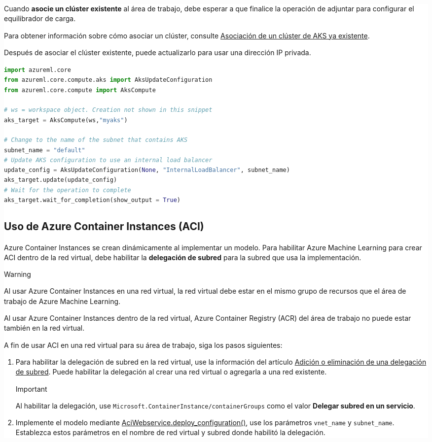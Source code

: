 Cuando __asocie un clúster existente__ al área de trabajo, debe esperar a que finalice la operación de adjuntar para configurar el equilibrador de carga.

Para obtener información sobre cómo asociar un clúster, consulte [Asociación de un clúster de AKS ya existente](how-to-deploy-azure-kubernetes-service.md#attach-an-existing-aks-cluster).

Después de asociar el clúster existente, puede actualizarlo para usar una dirección IP privada.

```python
import azureml.core
from azureml.core.compute.aks import AksUpdateConfiguration
from azureml.core.compute import AksCompute

# ws = workspace object. Creation not shown in this snippet
aks_target = AksCompute(ws,"myaks")

# Change to the name of the subnet that contains AKS
subnet_name = "default"
# Update AKS configuration to use an internal load balancer
update_config = AksUpdateConfiguration(None, "InternalLoadBalancer", subnet_name)
aks_target.update(update_config)
# Wait for the operation to complete
aks_target.wait_for_completion(show_output = True)
```

## <a name="use-azure-container-instances-aci"></a>Uso de Azure Container Instances (ACI)

Azure Container Instances se crean dinámicamente al implementar un modelo. Para habilitar Azure Machine Learning para crear ACI dentro de la red virtual, debe habilitar la __delegación de subred__ para la subred que usa la implementación.

> [!WARNING]
> Al usar Azure Container Instances en una red virtual, la red virtual debe estar en el mismo grupo de recursos que el área de trabajo de Azure Machine Learning.
>
> Al usar Azure Container Instances dentro de la red virtual, Azure Container Registry (ACR) del área de trabajo no puede estar también en la red virtual.

A fin de usar ACI en una red virtual para su área de trabajo, siga los pasos siguientes:

1. Para habilitar la delegación de subred en la red virtual, use la información del artículo [Adición o eliminación de una delegación de subred](../virtual-network/manage-subnet-delegation.md). Puede habilitar la delegación al crear una red virtual o agregarla a una red existente.

    > [!IMPORTANT]
    > Al habilitar la delegación, use `Microsoft.ContainerInstance/containerGroups` como el valor __Delegar subred en un servicio__.

2. Implemente el modelo mediante [AciWebservice.deploy_configuration()](https://docs.microsoft.com/python/api/azureml-core/azureml.core.webservice.aci.aciwebservice?view=azure-ml-py#deploy-configuration-cpu-cores-none--memory-gb-none--tags-none--properties-none--description-none--location-none--auth-enabled-none--ssl-enabled-none--enable-app-insights-none--ssl-cert-pem-file-none--ssl-key-pem-file-none--ssl-cname-none--dns-name-label-none--primary-key-none--secondary-key-none--collect-model-data-none--cmk-vault-base-url-none--cmk-key-name-none--cmk-key-version-none--vnet-name-none--subnet-name-none-), use los parámetros `vnet_name` y `subnet_name`. Establezca estos parámetros en el nombre de red virtual y subred donde habilitó la delegación.
